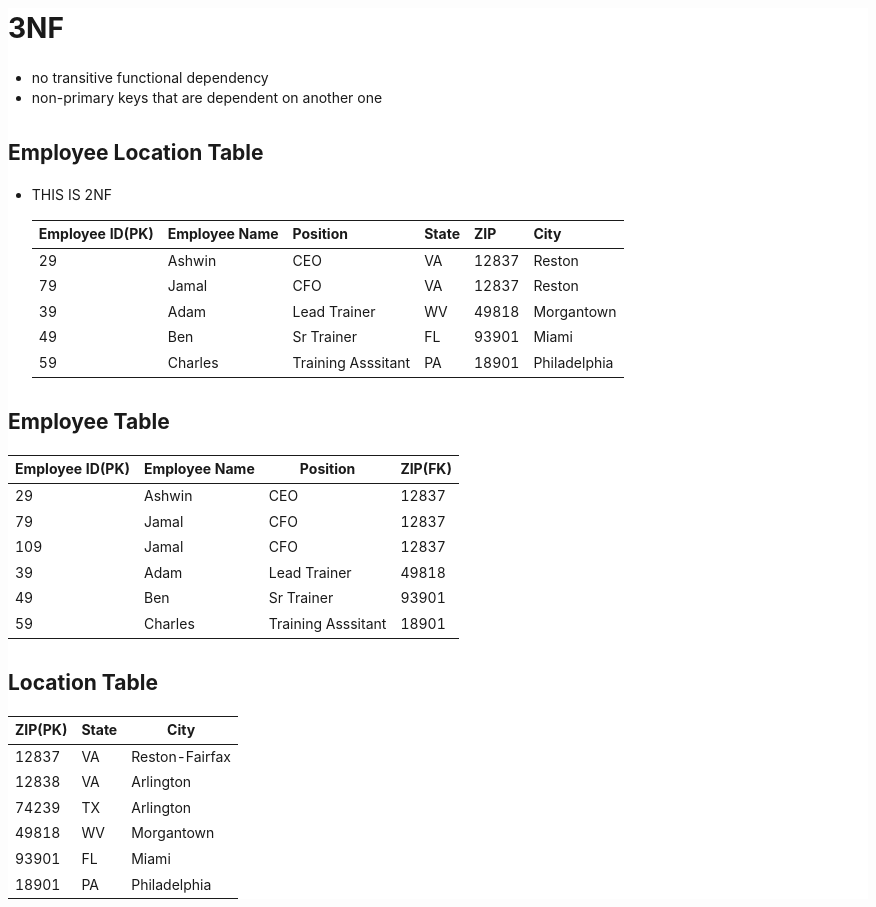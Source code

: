 # 3NF

-   no transitive functional dependency
-   non-primary keys that are dependent on another one

## Employee Location Table

-   THIS IS 2NF

    | Employee ID(PK) | Employee Name | Position           | State | ZIP   | City         |
    | --------------- | ------------- | ------------------ | ----- | ----- | ------------ |
    | 29              | Ashwin        | CEO                | VA    | 12837 | Reston       |
    | 79              | Jamal         | CFO                | VA    | 12837 | Reston       |
    | 39              | Adam          | Lead Trainer       | WV    | 49818 | Morgantown   |
    | 49              | Ben           | Sr Trainer         | FL    | 93901 | Miami        |
    | 59              | Charles       | Training Asssitant | PA    | 18901 | Philadelphia |

## Employee Table

| Employee ID(PK) | Employee Name | Position           | ZIP(FK) |
| --------------- | ------------- | ------------------ | ------- |
| 29              | Ashwin        | CEO                | 12837   |
| 79              | Jamal         | CFO                | 12837   |
| 109             | Jamal         | CFO                | 12837   |
| 39              | Adam          | Lead Trainer       | 49818   |
| 49              | Ben           | Sr Trainer         | 93901   |
| 59              | Charles       | Training Asssitant | 18901   |

## Location Table

| ZIP(PK) | State | City           |
| ------- | ----- | -------------- |
| 12837   | VA    | Reston-Fairfax |
| 12838   | VA    | Arlington      |
| 74239   | TX    | Arlington      |
| 49818   | WV    | Morgantown     |
| 93901   | FL    | Miami          |
| 18901   | PA    | Philadelphia   |

